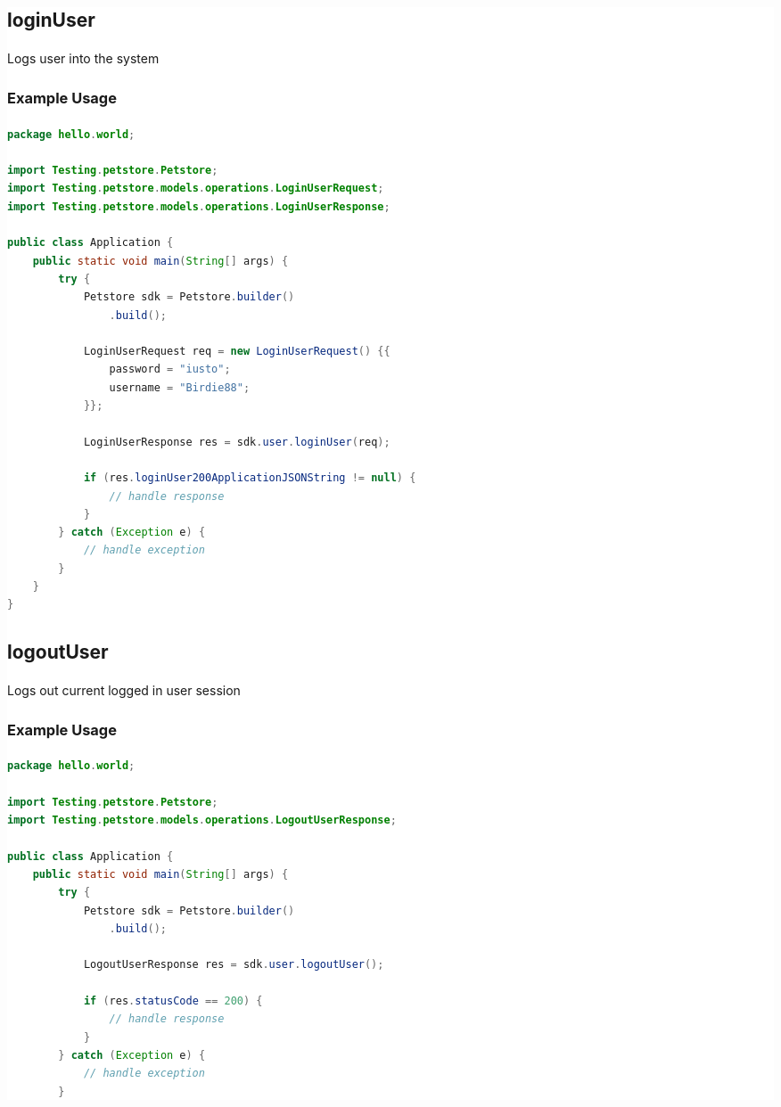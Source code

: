 ```java
```

## loginUser

Logs user into the system

### Example Usage

```java
package hello.world;

import Testing.petstore.Petstore;
import Testing.petstore.models.operations.LoginUserRequest;
import Testing.petstore.models.operations.LoginUserResponse;

public class Application {
    public static void main(String[] args) {
        try {
            Petstore sdk = Petstore.builder()
                .build();

            LoginUserRequest req = new LoginUserRequest() {{
                password = "iusto";
                username = "Birdie88";
            }};            

            LoginUserResponse res = sdk.user.loginUser(req);

            if (res.loginUser200ApplicationJSONString != null) {
                // handle response
            }
        } catch (Exception e) {
            // handle exception
        }
    }
}
```

## logoutUser

Logs out current logged in user session

### Example Usage

```java
package hello.world;

import Testing.petstore.Petstore;
import Testing.petstore.models.operations.LogoutUserResponse;

public class Application {
    public static void main(String[] args) {
        try {
            Petstore sdk = Petstore.builder()
                .build();

            LogoutUserResponse res = sdk.user.logoutUser();

            if (res.statusCode == 200) {
                // handle response
            }
        } catch (Exception e) {
            // handle exception
        }
```